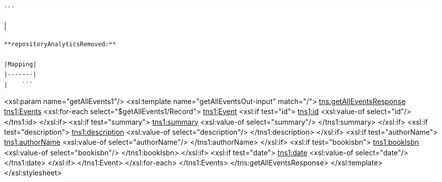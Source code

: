     ```

|

    **repositoryAnalyticsRemoved:**

    |Mapping|
    |-------|
    |    ```
<?xml version="1.0" encoding="UTF-8"?><xsl:stylesheet xmlns:xsl="http://www.w3.org/1999/XSL/Transform" xmlns:tns="http://xmlns.example.com/20141006121028" xmlns:tns1="http://www.example.org/Events" version="2.0">
   <xsl:param name="getAllEvents1"/>
   <xsl:template name="getAllEventsOut-input" match="/">
      <tns:getAllEventsResponse>
         <parameters>
            <tns1:Events>
               <xsl:for-each select="$getAllEvents1/Record">
                  <tns1:Event>
                     <xsl:if test="id">
                        <tns1:id>
                           <xsl:value-of select="id"/>
                        </tns1:id>
                     </xsl:if>
                     <xsl:if test="summary">
                        <tns1:summary>
                           <xsl:value-of select="summary"/>
                        </tns1:summary>
                     </xsl:if>
                     <xsl:if test="description">
                        <tns1:description>
                           <xsl:value-of select="description"/>
                        </tns1:description>
                     </xsl:if>
                     <xsl:if test="authorName">
                        <tns1:authorName>
                           <xsl:value-of select="authorName"/>
                        </tns1:authorName>
                     </xsl:if>
                     <xsl:if test="bookisbn">
                        <tns1:bookIsbn>
                           <xsl:value-of select="bookisbn"/>
                        </tns1:bookIsbn>
                     </xsl:if>
                     <xsl:if test="date">
                        <tns1:date>
                           <xsl:value-of select="date"/>
                        </tns1:date>
                     </xsl:if>
                  </tns1:Event>
               </xsl:for-each>
            </tns1:Events>
         </parameters>
      </tns:getAllEventsResponse>
   </xsl:template>
</xsl:stylesheet>
